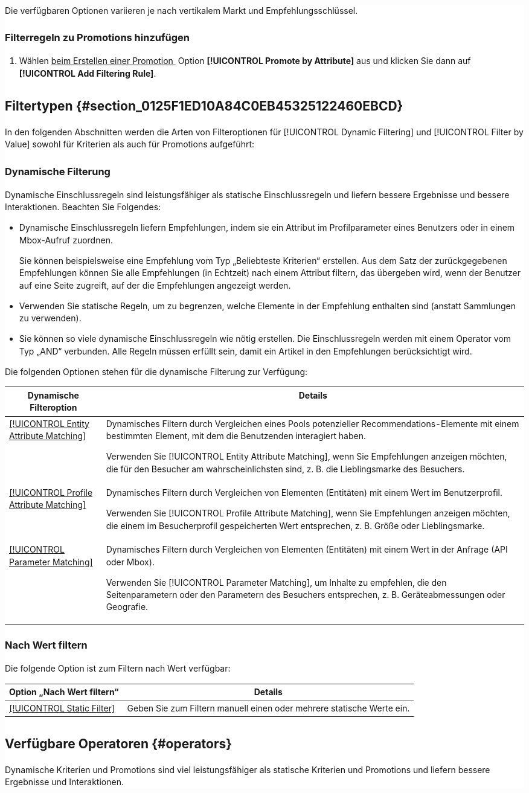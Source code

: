    Die verfügbaren Optionen variieren je nach vertikalem Markt und Empfehlungsschlüssel.

### Filterregeln zu Promotions hinzufügen

1. Wählen [&#x200B; beim Erstellen einer Promotion &#x200B;](/help/main/c-recommendations/t-create-recs-activity/adding-promotions.md#task_CC5BD28C364742218C1ACAF0D45E0E14) Option **[!UICONTROL Promote by Attribute]** aus und klicken Sie dann auf **[!UICONTROL Add Filtering Rule]**.

## Filtertypen {#section_0125F1ED10A84C0EB45325122460EBCD}

In den folgenden Abschnitten werden die Arten von Filteroptionen für [!UICONTROL Dynamic Filtering] und [!UICONTROL Filter by Value] sowohl für Kriterien als auch für Promotions aufgeführt:

### Dynamische Filterung

Dynamische Einschlussregeln sind leistungsfähiger als statische Einschlussregeln und liefern bessere Ergebnisse und bessere Interaktionen. Beachten Sie Folgendes:

* Dynamische Einschlussregeln liefern Empfehlungen, indem sie ein Attribut im Profilparameter eines Benutzers oder in einem Mbox-Aufruf zuordnen.

  Sie können beispielsweise eine Empfehlung vom Typ „Beliebteste Kriterien“ erstellen. Aus dem Satz der zurückgegebenen Empfehlungen können Sie alle Empfehlungen (in Echtzeit) nach einem Attribut filtern, das übergeben wird, wenn der Benutzer auf eine Seite zugreift, auf der die Empfehlungen angezeigt werden.

* Verwenden Sie statische Regeln, um zu begrenzen, welche Elemente in der Empfehlung enthalten sind (anstatt Sammlungen zu verwenden).

* Sie können so viele dynamische Einschlussregeln wie nötig erstellen. Die Einschlussregeln werden mit einem Operator vom Typ „AND“ verbunden. Alle Regeln müssen erfüllt sein, damit ein Artikel in den Empfehlungen berücksichtigt wird.

Die folgenden Optionen stehen für die dynamische Filterung zur Verfügung:

| Dynamische Filteroption | Details |
| --- | --- |
| [[!UICONTROL Entity Attribute Matching]](/help/main/c-recommendations/c-algorithms/entity-attribute-matching.md) | Dynamisches Filtern durch Vergleichen eines Pools potenzieller Recommendations-Elemente mit einem bestimmten Element, mit dem die Benutzenden interagiert haben.<P>Verwenden Sie [!UICONTROL Entity Attribute Matching], wenn Sie Empfehlungen anzeigen möchten, die für den Besucher am wahrscheinlichsten sind, z. B. die Lieblingsmarke des Besuchers. |
| [[!UICONTROL Profile Attribute Matching]](/help/main/c-recommendations/c-algorithms/profile-attribute-matching.md) | Dynamisches Filtern durch Vergleichen von Elementen (Entitäten) mit einem Wert im Benutzerprofil.<P>Verwenden Sie [!UICONTROL Profile Attribute Matching], wenn Sie Empfehlungen anzeigen möchten, die einem im Besucherprofil gespeicherten Wert entsprechen, z. B. Größe oder Lieblingsmarke. |
| [[!UICONTROL Parameter Matching]](/help/main/c-recommendations/c-algorithms/parameter-matching.md) | Dynamisches Filtern durch Vergleichen von Elementen (Entitäten) mit einem Wert in der Anfrage (API oder Mbox).<P>Verwenden Sie [!UICONTROL Parameter Matching], um Inhalte zu empfehlen, die den Seitenparametern oder den Parametern des Besuchers entsprechen, z. B. Geräteabmessungen oder Geografie. |

### Nach Wert filtern

Die folgende Option ist zum Filtern nach Wert verfügbar:

| Option „Nach Wert filtern“ | Details |
| --- | --- |
| [[!UICONTROL Static Filter]](/help/main/c-recommendations/c-algorithms/static-value.md) | Geben Sie zum Filtern manuell einen oder mehrere statische Werte ein. |

## Verfügbare Operatoren {#operators}

Dynamische Kriterien und Promotions sind viel leistungsfähiger als statische Kriterien und Promotions und liefern bessere Ergebnisse und Interaktionen.
